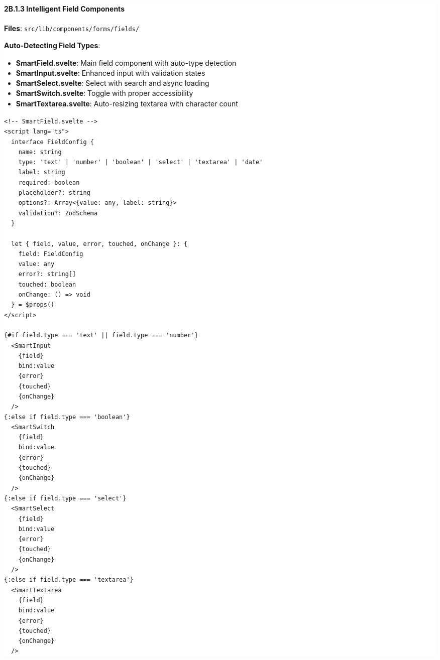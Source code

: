 #### 2B.1.3 Intelligent Field Components
**Files**: `src/lib/components/forms/fields/`

**Auto-Detecting Field Types**:
- **SmartField.svelte**: Main field component with auto-type detection
- **SmartInput.svelte**: Enhanced input with validation states
- **SmartSelect.svelte**: Select with search and async loading
- **SmartSwitch.svelte**: Toggle with proper accessibility
- **SmartTextarea.svelte**: Auto-resizing textarea with character count

```svelte
<!-- SmartField.svelte -->
<script lang="ts">
  interface FieldConfig {
    name: string
    type: 'text' | 'number' | 'boolean' | 'select' | 'textarea' | 'date'
    label: string
    required: boolean
    placeholder?: string
    options?: Array<{value: any, label: string}>
    validation?: ZodSchema
  }
  
  let { field, value, error, touched, onChange }: {
    field: FieldConfig
    value: any
    error?: string[]
    touched: boolean
    onChange: () => void
  } = $props()
</script>

{#if field.type === 'text' || field.type === 'number'}
  <SmartInput 
    {field} 
    bind:value 
    {error} 
    {touched} 
    {onChange} 
  />
{:else if field.type === 'boolean'}
  <SmartSwitch 
    {field} 
    bind:value 
    {error} 
    {touched} 
    {onChange} 
  />
{:else if field.type === 'select'}
  <SmartSelect 
    {field} 
    bind:value 
    {error} 
    {touched} 
    {onChange} 
  />
{:else if field.type === 'textarea'}
  <SmartTextarea 
    {field} 
    bind:value 
    {error} 
    {touched} 
    {onChange} 
  />
```